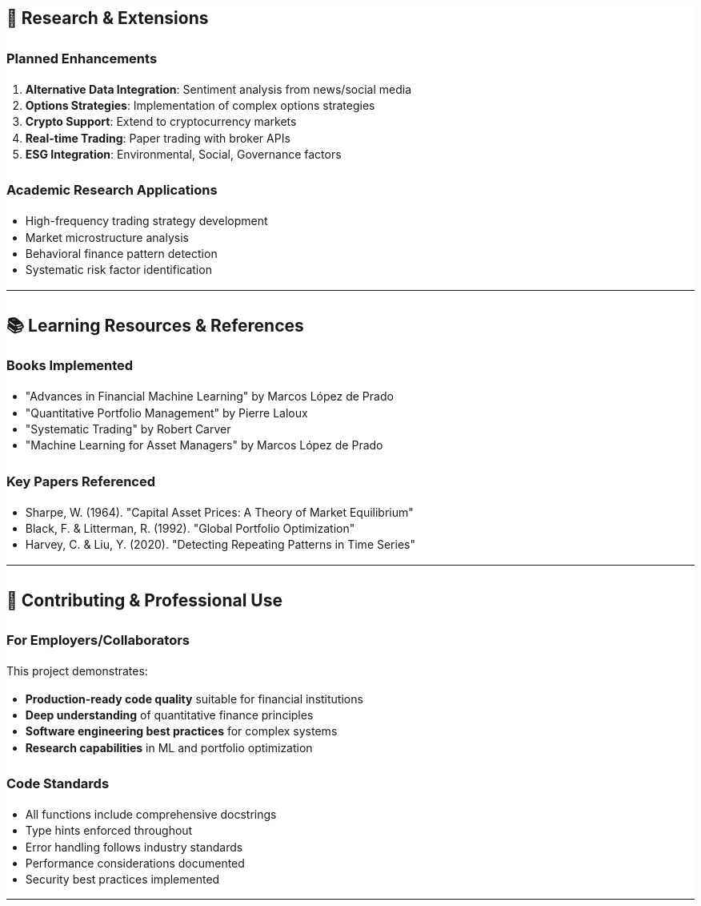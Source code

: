 
## 🔬 Research & Extensions

### Planned Enhancements
1. **Alternative Data Integration**: Sentiment analysis from news/social media
2. **Options Strategies**: Implementation of complex options strategies
3. **Crypto Support**: Extend to cryptocurrency markets
4. **Real-time Trading**: Paper trading with broker APIs
5. **ESG Integration**: Environmental, Social, Governance factors

### Academic Research Applications
- High-frequency trading strategy development
- Market microstructure analysis
- Behavioral finance pattern detection
- Systematic risk factor identification

---

## 📚 Learning Resources & References

### Books Implemented
- "Advances in Financial Machine Learning" by Marcos López de Prado
- "Quantitative Portfolio Management" by Pierre Laloux
- "Systematic Trading" by Robert Carver
- "Machine Learning for Asset Managers" by Marcos López de Prado

### Key Papers Referenced
- Sharpe, W. (1964). "Capital Asset Prices: A Theory of Market Equilibrium"
- Black, F. & Litterman, R. (1992). "Global Portfolio Optimization"
- Harvey, C. & Liu, Y. (2020). "Detecting Repeating Patterns in Time Series"

---

## 🤝 Contributing & Professional Use

### For Employers/Collaborators
This project demonstrates:
- **Production-ready code quality** suitable for financial institutions
- **Deep understanding** of quantitative finance principles
- **Software engineering best practices** for complex systems
- **Research capabilities** in ML and portfolio optimization

### Code Standards
- All functions include comprehensive docstrings
- Type hints enforced throughout
- Error handling follows industry standards
- Performance considerations documented
- Security best practices implemented

---